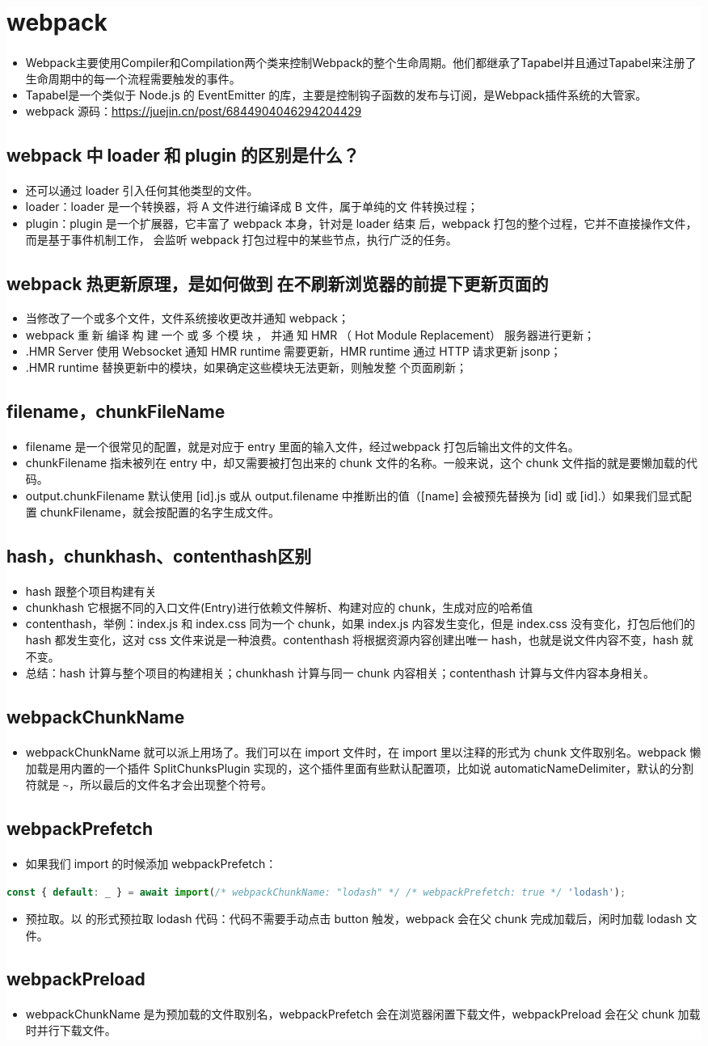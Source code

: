 # webpack
* Webpack主要使用Compiler和Compilation两个类来控制Webpack的整个生命周期。他们都继承了Tapabel并且通过Tapabel来注册了生命周期中的每一个流程需要触发的事件。
* Tapabel是一个类似于 Node.js 的 EventEmitter 的库，主要是控制钩子函数的发布与订阅，是Webpack插件系统的大管家。
* webpack 源码：https://juejin.cn/post/6844904046294204429

## webpack 中 loader 和 plugin 的区别是什么？
* 还可以通过 loader 引入任何其他类型的文件。
* loader：loader 是一个转换器，将 A 文件进行编译成 B 文件，属于单纯的文 件转换过程；
* plugin：plugin 是一个扩展器，它丰富了 webpack 本身，针对是 loader 结束 后，webpack 打包的整个过程，它并不直接操作文件，而是基于事件机制工作， 会监听 webpack 打包过程中的某些节点，执行广泛的任务。

## webpack 热更新原理，是如何做到 在不刷新浏览器的前提下更新页面的
* 当修改了一个或多个文件，文件系统接收更改并通知 webpack；
* webpack 重 新 编译 构 建 一个 或 多 个模 块 ， 并通 知 HMR （ Hot Module Replacement） 服务器进行更新；
* .HMR Server 使用 Websocket 通知 HMR runtime 需要更新，HMR runtime 通过 HTTP 请求更新 jsonp；
* .HMR runtime 替换更新中的模块，如果确定这些模块无法更新，则触发整 个页面刷新；

## filename，chunkFileName
* filename 是一个很常见的配置，就是对应于 entry 里面的输入文件，经过webpack 打包后输出文件的文件名。
* chunkFilename 指未被列在 entry 中，却又需要被打包出来的 chunk 文件的名称。一般来说，这个 chunk 文件指的就是要懒加载的代码。
* output.chunkFilename 默认使用 [id].js 或从 output.filename 中推断出的值（[name] 会被预先替换为 [id] 或 [id].）如果我们显式配置 chunkFilename，就会按配置的名字生成文件。

## hash，chunkhash、contenthash区别
* hash 跟整个项目构建有关
* chunkhash 它根据不同的入口文件(Entry)进行依赖文件解析、构建对应的 chunk，生成对应的哈希值 
* contenthash，举例：index.js 和 index.css 同为一个 chunk，如果 index.js 内容发生变化，但是 index.css 没有变化，打包后他们的 hash 都发生变化，这对 css 文件来说是一种浪费。contenthash 将根据资源内容创建出唯一 hash，也就是说文件内容不变，hash 就不变。
* 总结：hash 计算与整个项目的构建相关；chunkhash 计算与同一 chunk 内容相关；contenthash 计算与文件内容本身相关。

## webpackChunkName
* webpackChunkName 就可以派上用场了。我们可以在 import 文件时，在 import 里以注释的形式为 chunk 文件取别名。webpack 懒加载是用内置的一个插件 SplitChunksPlugin 实现的，这个插件里面有些默认配置项，比如说 automaticNameDelimiter，默认的分割符就是 `~`，所以最后的文件名才会出现整个符号。

## webpackPrefetch
* 如果我们 import 的时候添加 webpackPrefetch：
```js
const { default: _ } = await import(/* webpackChunkName: "lodash" */ /* webpackPrefetch: true */ 'lodash');
```
* 预拉取。以 <link rel="prefetch" as="script"> 的形式预拉取 lodash 代码：代码不需要手动点击 button 触发，webpack 会在父 chunk 完成加载后，闲时加载 lodash 文件。

## webpackPreload
* webpackChunkName 是为预加载的文件取别名，webpackPrefetch 会在浏览器闲置下载文件，webpackPreload 会在父 chunk 加载时并行下载文件。
